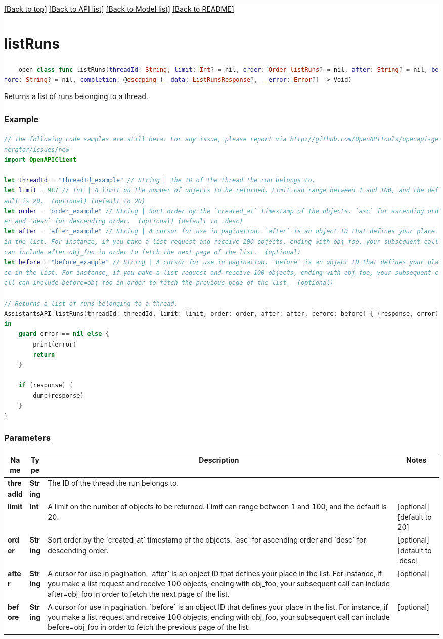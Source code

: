 [[Back to top]](#) [[Back to API list]](../README.md#documentation-for-api-endpoints) [[Back to Model list]](../README.md#documentation-for-models) [[Back to README]](../README.md)

# **listRuns**
```swift
    open class func listRuns(threadId: String, limit: Int? = nil, order: Order_listRuns? = nil, after: String? = nil, before: String? = nil, completion: @escaping (_ data: ListRunsResponse?, _ error: Error?) -> Void)
```

Returns a list of runs belonging to a thread.

### Example
```swift
// The following code samples are still beta. For any issue, please report via http://github.com/OpenAPITools/openapi-generator/issues/new
import OpenAPIClient

let threadId = "threadId_example" // String | The ID of the thread the run belongs to.
let limit = 987 // Int | A limit on the number of objects to be returned. Limit can range between 1 and 100, and the default is 20.  (optional) (default to 20)
let order = "order_example" // String | Sort order by the `created_at` timestamp of the objects. `asc` for ascending order and `desc` for descending order.  (optional) (default to .desc)
let after = "after_example" // String | A cursor for use in pagination. `after` is an object ID that defines your place in the list. For instance, if you make a list request and receive 100 objects, ending with obj_foo, your subsequent call can include after=obj_foo in order to fetch the next page of the list.  (optional)
let before = "before_example" // String | A cursor for use in pagination. `before` is an object ID that defines your place in the list. For instance, if you make a list request and receive 100 objects, ending with obj_foo, your subsequent call can include before=obj_foo in order to fetch the previous page of the list.  (optional)

// Returns a list of runs belonging to a thread.
AssistantsAPI.listRuns(threadId: threadId, limit: limit, order: order, after: after, before: before) { (response, error) in
    guard error == nil else {
        print(error)
        return
    }

    if (response) {
        dump(response)
    }
}
```

### Parameters

Name | Type | Description  | Notes
------------- | ------------- | ------------- | -------------
 **threadId** | **String** | The ID of the thread the run belongs to. | 
 **limit** | **Int** | A limit on the number of objects to be returned. Limit can range between 1 and 100, and the default is 20.  | [optional] [default to 20]
 **order** | **String** | Sort order by the &#x60;created_at&#x60; timestamp of the objects. &#x60;asc&#x60; for ascending order and &#x60;desc&#x60; for descending order.  | [optional] [default to .desc]
 **after** | **String** | A cursor for use in pagination. &#x60;after&#x60; is an object ID that defines your place in the list. For instance, if you make a list request and receive 100 objects, ending with obj_foo, your subsequent call can include after&#x3D;obj_foo in order to fetch the next page of the list.  | [optional] 
 **before** | **String** | A cursor for use in pagination. &#x60;before&#x60; is an object ID that defines your place in the list. For instance, if you make a list request and receive 100 objects, ending with obj_foo, your subsequent call can include before&#x3D;obj_foo in order to fetch the previous page of the list.  | [optional] 